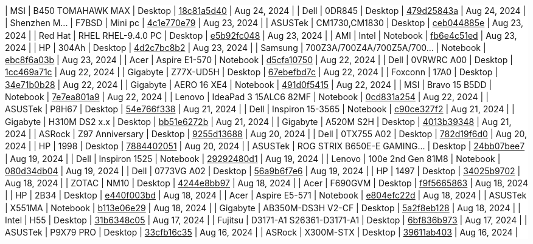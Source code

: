 | MSI           | B450 TOMAHAWK MAX           | Desktop     | [18c81a5d40](https://linux-hardware.org/?probe=18c81a5d40) | Aug 24, 2024 |
| Dell          | 0DR845                      | Desktop     | [479d25843a](https://linux-hardware.org/?probe=479d25843a) | Aug 24, 2024 |
| Shenzhen M... | F7BSD                       | Mini pc     | [4c1e770e79](https://linux-hardware.org/?probe=4c1e770e79) | Aug 23, 2024 |
| ASUSTek       | CM1730,CM1830               | Desktop     | [ceb044885e](https://linux-hardware.org/?probe=ceb044885e) | Aug 23, 2024 |
| Red Hat       | RHEL RHEL-9.4.0 PC          | Desktop     | [e5b92fc048](https://linux-hardware.org/?probe=e5b92fc048) | Aug 23, 2024 |
| AMI           | Intel                       | Notebook    | [fb6e4c51ed](https://linux-hardware.org/?probe=fb6e4c51ed) | Aug 23, 2024 |
| HP            | 304Ah                       | Desktop     | [4d2c7bc8b2](https://linux-hardware.org/?probe=4d2c7bc8b2) | Aug 23, 2024 |
| Samsung       | 700Z3A/700Z4A/700Z5A/700... | Notebook    | [ebc8f6a03b](https://linux-hardware.org/?probe=ebc8f6a03b) | Aug 23, 2024 |
| Acer          | Aspire E1-570               | Notebook    | [d5cfa10750](https://linux-hardware.org/?probe=d5cfa10750) | Aug 22, 2024 |
| Dell          | 0VRWRC A00                  | Desktop     | [1cc469a71c](https://linux-hardware.org/?probe=1cc469a71c) | Aug 22, 2024 |
| Gigabyte      | Z77X-UD5H                   | Desktop     | [67ebefbd7c](https://linux-hardware.org/?probe=67ebefbd7c) | Aug 22, 2024 |
| Foxconn       | 17A0                        | Desktop     | [34e71b0b28](https://linux-hardware.org/?probe=34e71b0b28) | Aug 22, 2024 |
| Gigabyte      | AERO 16 XE4                 | Notebook    | [491d0f5415](https://linux-hardware.org/?probe=491d0f5415) | Aug 22, 2024 |
| MSI           | Bravo 15 B5DD               | Notebook    | [7e7ea801a9](https://linux-hardware.org/?probe=7e7ea801a9) | Aug 22, 2024 |
| Lenovo        | IdeaPad 3 15ALC6 82MF       | Notebook    | [0cd831a254](https://linux-hardware.org/?probe=0cd831a254) | Aug 22, 2024 |
| ASUSTek       | P8H67                       | Desktop     | [54e766f338](https://linux-hardware.org/?probe=54e766f338) | Aug 21, 2024 |
| Dell          | Inspiron 15-3565            | Notebook    | [c90ce327f2](https://linux-hardware.org/?probe=c90ce327f2) | Aug 21, 2024 |
| Gigabyte      | H310M DS2 x.x               | Desktop     | [bb51e6272b](https://linux-hardware.org/?probe=bb51e6272b) | Aug 21, 2024 |
| Gigabyte      | A520M S2H                   | Desktop     | [4013b39348](https://linux-hardware.org/?probe=4013b39348) | Aug 21, 2024 |
| ASRock        | Z97 Anniversary             | Desktop     | [9255d13688](https://linux-hardware.org/?probe=9255d13688) | Aug 20, 2024 |
| Dell          | 0TX755 A02                  | Desktop     | [782d19f6d0](https://linux-hardware.org/?probe=782d19f6d0) | Aug 20, 2024 |
| HP            | 1998                        | Desktop     | [7884402051](https://linux-hardware.org/?probe=7884402051) | Aug 20, 2024 |
| ASUSTek       | ROG STRIX B650E-E GAMING... | Desktop     | [24bb07bee7](https://linux-hardware.org/?probe=24bb07bee7) | Aug 19, 2024 |
| Dell          | Inspiron 1525               | Notebook    | [29292480d1](https://linux-hardware.org/?probe=29292480d1) | Aug 19, 2024 |
| Lenovo        | 100e 2nd Gen 81M8           | Notebook    | [080d34db04](https://linux-hardware.org/?probe=080d34db04) | Aug 19, 2024 |
| Dell          | 0773VG A02                  | Desktop     | [56a9b6f7e6](https://linux-hardware.org/?probe=56a9b6f7e6) | Aug 19, 2024 |
| HP            | 1497                        | Desktop     | [34025b9702](https://linux-hardware.org/?probe=34025b9702) | Aug 18, 2024 |
| ZOTAC         | NM10                        | Desktop     | [4244e8bb97](https://linux-hardware.org/?probe=4244e8bb97) | Aug 18, 2024 |
| Acer          | F690GVM                     | Desktop     | [f9f5665863](https://linux-hardware.org/?probe=f9f5665863) | Aug 18, 2024 |
| HP            | 2B34                        | Desktop     | [e440f003bd](https://linux-hardware.org/?probe=e440f003bd) | Aug 18, 2024 |
| Acer          | Aspire E5-571               | Notebook    | [e804efc22d](https://linux-hardware.org/?probe=e804efc22d) | Aug 18, 2024 |
| ASUSTek       | X551MA                      | Notebook    | [b113e06e29](https://linux-hardware.org/?probe=b113e06e29) | Aug 18, 2024 |
| Gigabyte      | AB350M-DS3H V2-CF           | Desktop     | [5a2f8eb128](https://linux-hardware.org/?probe=5a2f8eb128) | Aug 18, 2024 |
| Intel         | H55                         | Desktop     | [31b6348c05](https://linux-hardware.org/?probe=31b6348c05) | Aug 17, 2024 |
| Fujitsu       | D3171-A1 S26361-D3171-A1    | Desktop     | [6bf836b973](https://linux-hardware.org/?probe=6bf836b973) | Aug 17, 2024 |
| ASUSTek       | P9X79 PRO                   | Desktop     | [33cfb16c35](https://linux-hardware.org/?probe=33cfb16c35) | Aug 16, 2024 |
| ASRock        | X300M-STX                   | Desktop     | [39611ab403](https://linux-hardware.org/?probe=39611ab403) | Aug 16, 2024 |